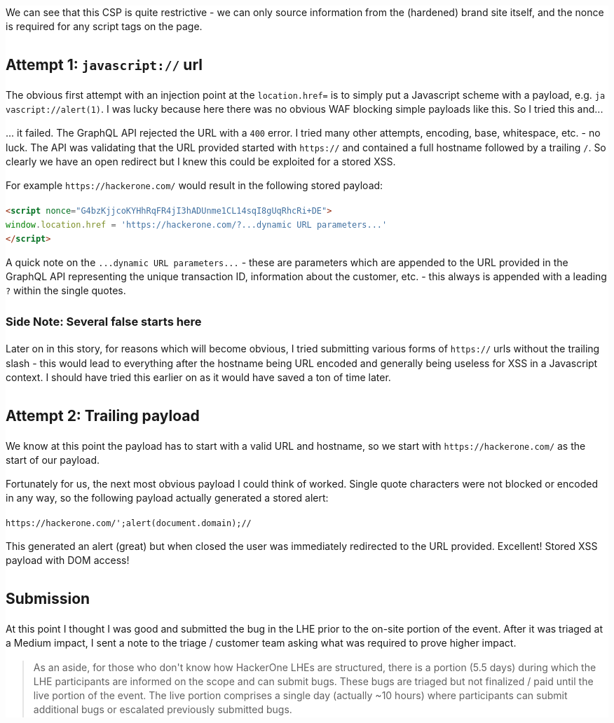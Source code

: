 We can see that this CSP is quite restrictive - we can only source information from the (hardened) brand site itself, and the nonce is required for any script tags on the page.

## Attempt 1: `javascript://` url

The obvious first attempt with an injection point at the `location.href=` is to simply put a Javascript scheme with a payload, e.g. `javascript://alert(1)`. I was lucky because here there was no obvious WAF blocking simple payloads like this. So I tried this and...

... it failed. The GraphQL API rejected the URL with a `400` error. I tried many other attempts, encoding, base, whitespace, etc. - no luck. The API was validating that the URL provided started with `https://` and contained a full hostname followed by a trailing `/`. So clearly we have an open redirect but I knew this could be exploited for a stored XSS.

For example `https://hackerone.com/` would result in the following stored payload:
```html
<script nonce="G4bzKjjcoKYHhRqFR4jI3hADUnme1CL14sqI8gUqRhcRi+DE">
window.location.href = 'https://hackerone.com/?...dynamic URL parameters...'
</script>
```

A quick note on the `...dynamic URL parameters...` - these are parameters which are appended to the URL provided in the GraphQL API representing the unique transaction ID, information about the customer, etc. - this always is appended with a leading `?` within the single quotes.

### Side Note: Several false starts here

Later on in this story, for reasons which will become obvious, I tried submitting various forms of `https://` urls without the trailing slash - this would lead to everything after the hostname being URL encoded and generally being useless for XSS in a Javascript context. I should have tried this earlier on as it would have saved a ton of time later.

## Attempt 2: Trailing payload

We know at this point the payload has to start with a valid URL and hostname, so we start with `https://hackerone.com/` as the start of our payload.

Fortunately for us, the next most obvious payload I could think of worked. Single quote characters were not blocked or encoded in any way, so the following payload actually generated a stored alert:

```
https://hackerone.com/';alert(document.domain);//
```

This generated an alert (great) but when closed the user was immediately redirected to the URL provided. Excellent! Stored XSS payload with DOM access!

## Submission

At this point I thought I was good and submitted the bug in the LHE prior to the on-site portion of the event. After it was triaged at a Medium impact, I sent a note to the triage / customer team asking what was required to prove higher impact.

 > As an aside, for those who don't know how HackerOne LHEs are structured, there is a portion (5.5 days) during which the LHE participants are informed on the scope and can submit bugs. These bugs are triaged but not finalized / paid until the live portion of the event. The live portion comprises a single day (actually ~10 hours) where participants can submit additional bugs or escalated previously submitted bugs.
